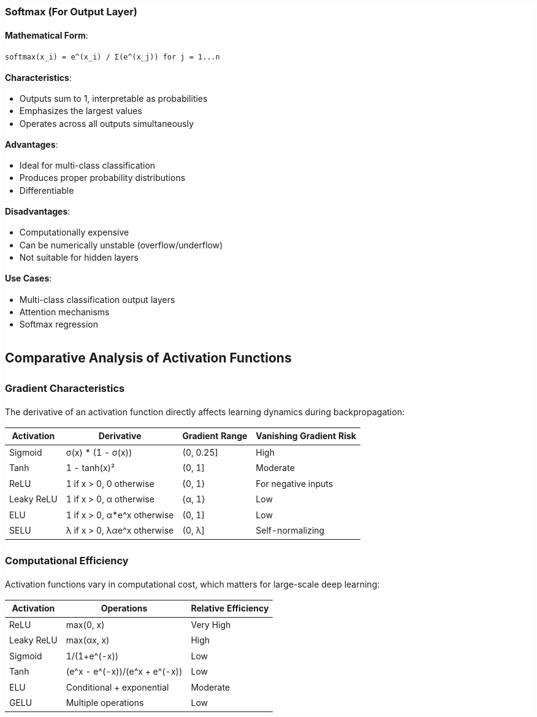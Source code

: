 ### Softmax (For Output Layer)

**Mathematical Form**: 
```
softmax(x_i) = e^(x_i) / Σ(e^(x_j)) for j = 1...n
```

**Characteristics**:
- Outputs sum to 1, interpretable as probabilities
- Emphasizes the largest values
- Operates across all outputs simultaneously

**Advantages**:
- Ideal for multi-class classification
- Produces proper probability distributions
- Differentiable

**Disadvantages**:
- Computationally expensive
- Can be numerically unstable (overflow/underflow)
- Not suitable for hidden layers

**Use Cases**:
- Multi-class classification output layers
- Attention mechanisms
- Softmax regression

## Comparative Analysis of Activation Functions

### Gradient Characteristics

The derivative of an activation function directly affects learning dynamics during backpropagation:

| Activation    | Derivative                              | Gradient Range       | Vanishing Gradient Risk |
|---------------|----------------------------------------|---------------------|------------------------|
| Sigmoid       | σ(x) * (1 - σ(x))                      | (0, 0.25]           | High                   |
| Tanh          | 1 - tanh(x)²                           | (0, 1]              | Moderate               |
| ReLU          | 1 if x > 0, 0 otherwise                | {0, 1}              | For negative inputs    |
| Leaky ReLU    | 1 if x > 0, α otherwise                | {α, 1}              | Low                    |
| ELU           | 1 if x > 0, α*e^x otherwise            | (0, 1]              | Low                    |
| SELU          | λ if x > 0, λ*α*e^x otherwise          | (0, λ]              | Self-normalizing       |

### Computational Efficiency

Activation functions vary in computational cost, which matters for large-scale deep learning:

| Activation    | Operations                     | Relative Efficiency |
|---------------|--------------------------------|---------------------|
| ReLU          | max(0, x)                     | Very High           |
| Leaky ReLU    | max(αx, x)                    | High                |
| Sigmoid       | 1/(1+e^(-x))                  | Low                 |
| Tanh          | (e^x - e^(-x))/(e^x + e^(-x)) | Low                 |
| ELU           | Conditional + exponential      | Moderate            |
| GELU          | Multiple operations            | Low                 |
